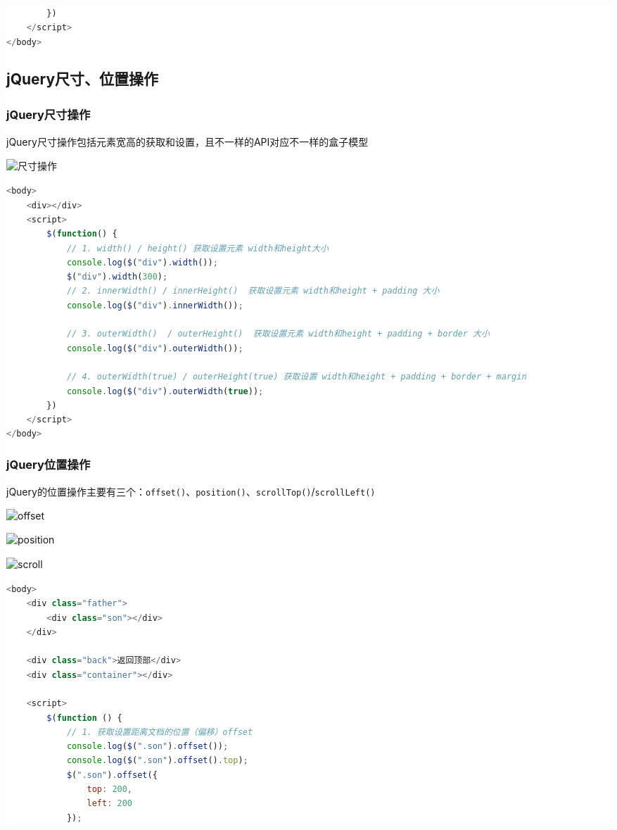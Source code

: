 ```javascript
        })
    </script>
</body>
```

## jQuery尺寸、位置操作

### jQuery尺寸操作

jQuery尺寸操作包括元素宽高的获取和设置，且不一样的API对应不一样的盒子模型

![尺寸操作](C:\Users\admin\Desktop\practicing\图片笔记\前端\jQuery\尺寸操作.png)

```javascript
<body>
    <div></div>
    <script>
        $(function() {
            // 1. width() / height() 获取设置元素 width和height大小 
            console.log($("div").width());
            $("div").width(300);
            // 2. innerWidth() / innerHeight()  获取设置元素 width和height + padding 大小 
            console.log($("div").innerWidth());

            // 3. outerWidth()  / outerHeight()  获取设置元素 width和height + padding + border 大小 
            console.log($("div").outerWidth());

            // 4. outerWidth(true) / outerHeight(true) 获取设置 width和height + padding + border + margin
            console.log($("div").outerWidth(true));
        })
    </script>
</body>
```

### jQuery位置操作

jQuery的位置操作主要有三个：`offset()`、`position()`、`scrollTop()`/`scrollLeft()`

![offset](C:\Users\admin\Desktop\practicing\图片笔记\前端\jQuery\offset.png)

![position](C:\Users\admin\Desktop\practicing\图片笔记\前端\jQuery\position.png)

![scroll](C:\Users\admin\Desktop\practicing\图片笔记\前端\jQuery\scroll.png)

```javascript
<body>
    <div class="father">
        <div class="son"></div>
    </div>
        
    <div class="back">返回顶部</div>
    <div class="container"></div>
   
    <script>
		$(function () {
			// 1. 获取设置距离文档的位置（偏移）offset
			console.log($(".son").offset());
			console.log($(".son").offset().top);
			$(".son").offset({
			    top: 200,
			    left: 200
			});

```